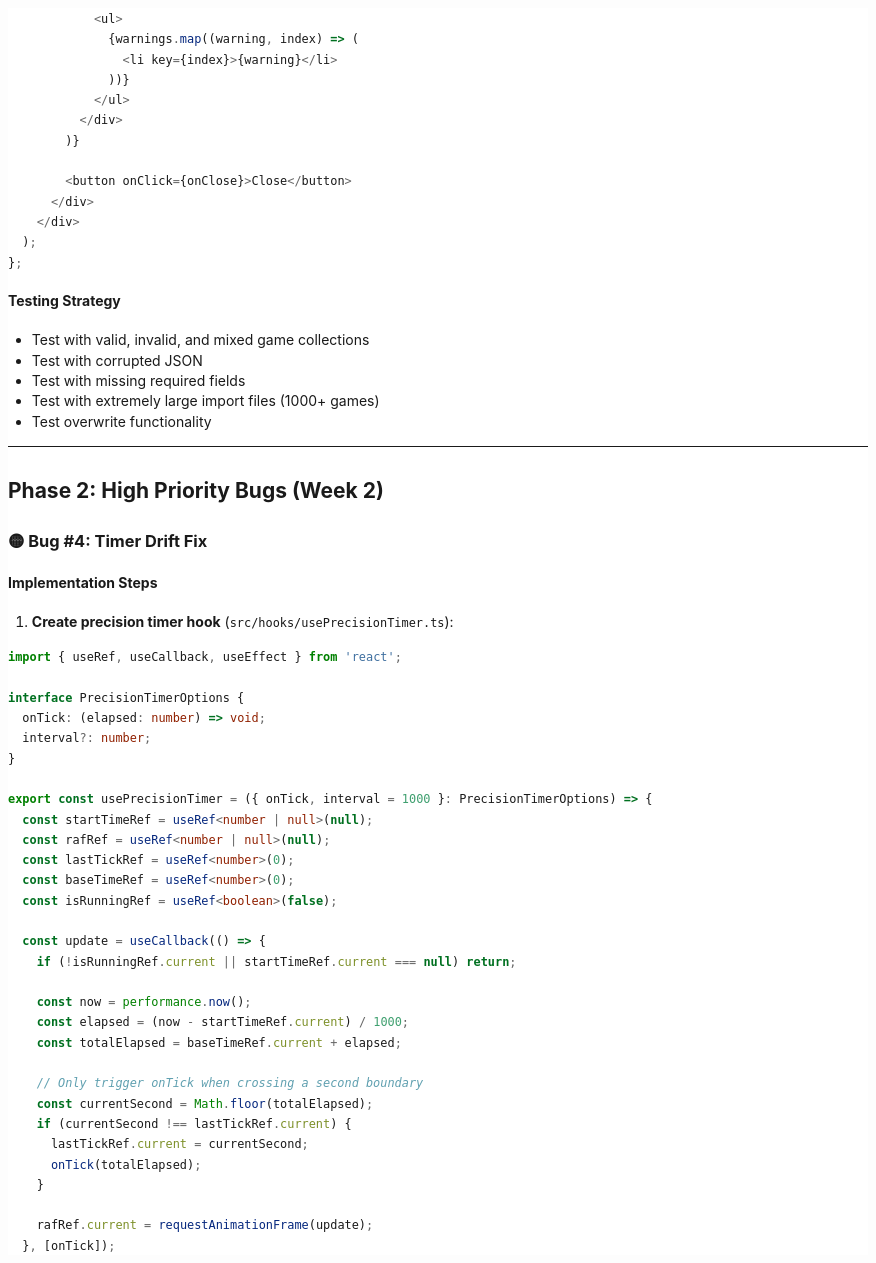 ```typescript
            <ul>
              {warnings.map((warning, index) => (
                <li key={index}>{warning}</li>
              ))}
            </ul>
          </div>
        )}

        <button onClick={onClose}>Close</button>
      </div>
    </div>
  );
};
```

#### Testing Strategy
- Test with valid, invalid, and mixed game collections
- Test with corrupted JSON
- Test with missing required fields
- Test with extremely large import files (1000+ games)
- Test overwrite functionality

---

## Phase 2: High Priority Bugs (Week 2)

### 🟡 Bug #4: Timer Drift Fix

#### Implementation Steps

1. **Create precision timer hook** (`src/hooks/usePrecisionTimer.ts`):
```typescript
import { useRef, useCallback, useEffect } from 'react';

interface PrecisionTimerOptions {
  onTick: (elapsed: number) => void;
  interval?: number;
}

export const usePrecisionTimer = ({ onTick, interval = 1000 }: PrecisionTimerOptions) => {
  const startTimeRef = useRef<number | null>(null);
  const rafRef = useRef<number | null>(null);
  const lastTickRef = useRef<number>(0);
  const baseTimeRef = useRef<number>(0);
  const isRunningRef = useRef<boolean>(false);

  const update = useCallback(() => {
    if (!isRunningRef.current || startTimeRef.current === null) return;

    const now = performance.now();
    const elapsed = (now - startTimeRef.current) / 1000;
    const totalElapsed = baseTimeRef.current + elapsed;
    
    // Only trigger onTick when crossing a second boundary
    const currentSecond = Math.floor(totalElapsed);
    if (currentSecond !== lastTickRef.current) {
      lastTickRef.current = currentSecond;
      onTick(totalElapsed);
    }

    rafRef.current = requestAnimationFrame(update);
  }, [onTick]);

```